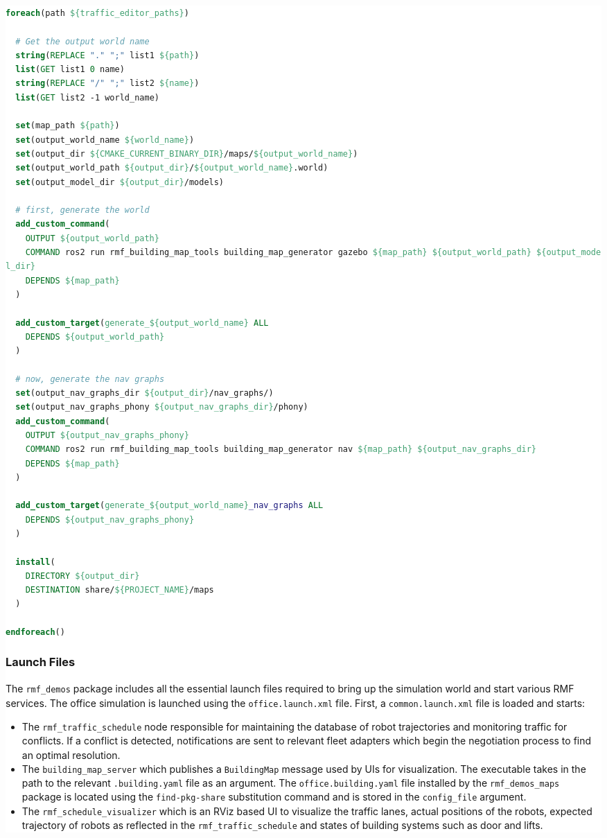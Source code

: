 ```cmake
foreach(path ${traffic_editor_paths})

  # Get the output world name
  string(REPLACE "." ";" list1 ${path})
  list(GET list1 0 name)
  string(REPLACE "/" ";" list2 ${name})
  list(GET list2 -1 world_name)

  set(map_path ${path})
  set(output_world_name ${world_name})
  set(output_dir ${CMAKE_CURRENT_BINARY_DIR}/maps/${output_world_name})
  set(output_world_path ${output_dir}/${output_world_name}.world)
  set(output_model_dir ${output_dir}/models)

  # first, generate the world
  add_custom_command(
    OUTPUT ${output_world_path}
    COMMAND ros2 run rmf_building_map_tools building_map_generator gazebo ${map_path} ${output_world_path} ${output_model_dir}
    DEPENDS ${map_path}
  )

  add_custom_target(generate_${output_world_name} ALL
    DEPENDS ${output_world_path}
  )

  # now, generate the nav graphs
  set(output_nav_graphs_dir ${output_dir}/nav_graphs/)
  set(output_nav_graphs_phony ${output_nav_graphs_dir}/phony)
  add_custom_command(
    OUTPUT ${output_nav_graphs_phony}
    COMMAND ros2 run rmf_building_map_tools building_map_generator nav ${map_path} ${output_nav_graphs_dir}
    DEPENDS ${map_path}
  )

  add_custom_target(generate_${output_world_name}_nav_graphs ALL
    DEPENDS ${output_nav_graphs_phony}
  )

  install(
    DIRECTORY ${output_dir}
    DESTINATION share/${PROJECT_NAME}/maps
  )

endforeach()

```

### Launch Files
The `rmf_demos` package includes all the essential launch files required to bring up the simulation world and start various RMF services. The office simulation is launched using the `office.launch.xml` file. First, a `common.launch.xml` file is loaded and starts:
  * The `rmf_traffic_schedule` node responsible for maintaining the database of robot trajectories and monitoring traffic for conflicts. If a conflict is detected, notifications are sent to relevant fleet adapters which begin the negotiation process to find an optimal resolution.
  * The `building_map_server` which publishes a `BuildingMap` message used by UIs for visualization. The executable takes in the path to the relevant `.building.yaml` file as an argument. The `office.building.yaml` file installed by the `rmf_demos_maps` package is located using the `find-pkg-share` substitution command and is stored in the `config_file` argument.
  * The `rmf_schedule_visualizer` which is an RViz based UI to visualize the traffic lanes, actual positions of the robots, expected trajectory of robots as reflected in the `rmf_traffic_schedule` and states of building systems such as door and lifts.